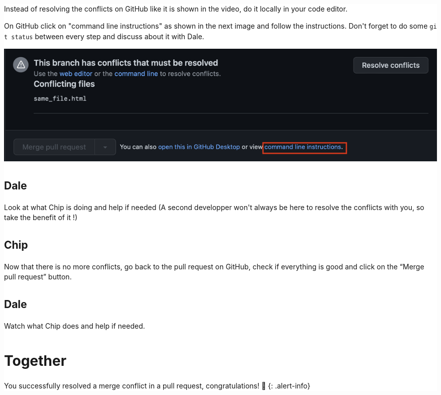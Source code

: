 Instead of resolving the conflicts on GitHub like it is shown in the video, do it locally in your code editor.

On GitHub click on "command line instructions" as shown in the next image and follow the instructions. Don't forget to do some `git status` between every step and discuss about it with Dale.

![link to command line instructions](images/printConflicts.png)

## Dale

Look at what Chip is doing and help if needed (A second developper won't always be here to resolve the conflicts with you, so take the benefit of it !)

## Chip

Now that there is no more conflicts, go back to the pull request on GitHub, check if everything is good and click on the “Merge pull request” button.

## Dale

Watch what Chip does and help if needed.

# Together

You successfully resolved a merge conflict in a pull request, congratulations! 🥳
{: .alert-info}
